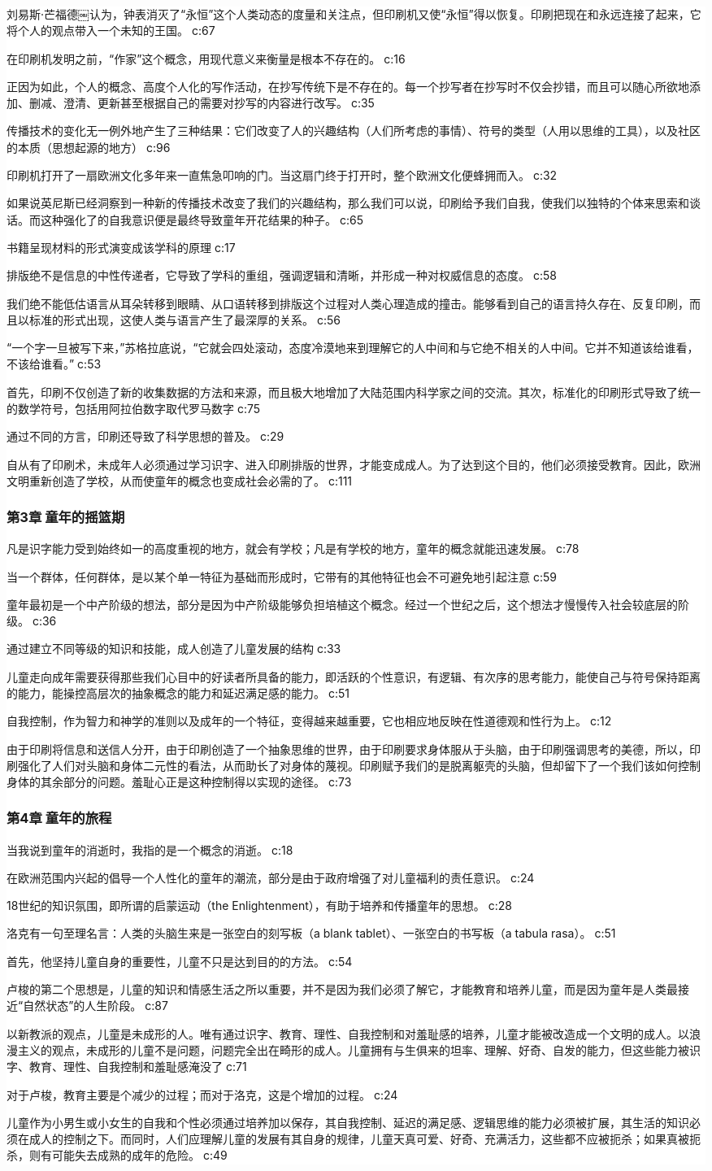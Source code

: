 刘易斯·芒福德￼认为，钟表消灭了“永恒”这个人类动态的度量和关注点，但印刷机又使“永恒”得以恢复。印刷把现在和永远连接了起来，它将个人的观点带入一个未知的王国。 c:67

在印刷机发明之前，“作家”这个概念，用现代意义来衡量是根本不存在的。 c:16

正因为如此，个人的概念、高度个人化的写作活动，在抄写传统下是不存在的。每一个抄写者在抄写时不仅会抄错，而且可以随心所欲地添加、删减、澄清、更新甚至根据自己的需要对抄写的内容进行改写。 c:35

传播技术的变化无一例外地产生了三种结果：它们改变了人的兴趣结构（人们所考虑的事情）、符号的类型（人用以思维的工具），以及社区的本质（思想起源的地方） c:96

印刷机打开了一扇欧洲文化多年来一直焦急叩响的门。当这扇门终于打开时，整个欧洲文化便蜂拥而入。 c:32

如果说英尼斯已经洞察到一种新的传播技术改变了我们的兴趣结构，那么我们可以说，印刷给予我们自我，使我们以独特的个体来思索和谈话。而这种强化了的自我意识便是最终导致童年开花结果的种子。 c:65

书籍呈现材料的形式演变成该学科的原理 c:17

排版绝不是信息的中性传递者，它导致了学科的重组，强调逻辑和清晰，并形成一种对权威信息的态度。 c:58

我们绝不能低估语言从耳朵转移到眼睛、从口语转移到排版这个过程对人类心理造成的撞击。能够看到自己的语言持久存在、反复印刷，而且以标准的形式出现，这使人类与语言产生了最深厚的关系。 c:56

“一个字一旦被写下来，”苏格拉底说，“它就会四处滚动，态度冷漠地来到理解它的人中间和与它绝不相关的人中间。它并不知道该给谁看，不该给谁看。” c:53

首先，印刷不仅创造了新的收集数据的方法和来源，而且极大地增加了大陆范围内科学家之间的交流。其次，标准化的印刷形式导致了统一的数学符号，包括用阿拉伯数字取代罗马数字 c:75

通过不同的方言，印刷还导致了科学思想的普及。 c:29

自从有了印刷术，未成年人必须通过学习识字、进入印刷排版的世界，才能变成成人。为了达到这个目的，他们必须接受教育。因此，欧洲文明重新创造了学校，从而使童年的概念也变成社会必需的了。 c:111

### 第3章 童年的摇篮期

凡是识字能力受到始终如一的高度重视的地方，就会有学校；凡是有学校的地方，童年的概念就能迅速发展。 c:78

当一个群体，任何群体，是以某个单一特征为基础而形成时，它带有的其他特征也会不可避免地引起注意 c:59

童年最初是一个中产阶级的想法，部分是因为中产阶级能够负担培植这个概念。经过一个世纪之后，这个想法才慢慢传入社会较底层的阶级。 c:36

通过建立不同等级的知识和技能，成人创造了儿童发展的结构 c:33

儿童走向成年需要获得那些我们心目中的好读者所具备的能力，即活跃的个性意识，有逻辑、有次序的思考能力，能使自己与符号保持距离的能力，能操控高层次的抽象概念的能力和延迟满足感的能力。 c:51

自我控制，作为智力和神学的准则以及成年的一个特征，变得越来越重要，它也相应地反映在性道德观和性行为上。 c:12

由于印刷将信息和送信人分开，由于印刷创造了一个抽象思维的世界，由于印刷要求身体服从于头脑，由于印刷强调思考的美德，所以，印刷强化了人们对头脑和身体二元性的看法，从而助长了对身体的蔑视。印刷赋予我们的是脱离躯壳的头脑，但却留下了一个我们该如何控制身体的其余部分的问题。羞耻心正是这种控制得以实现的途径。 c:73

### 第4章 童年的旅程

当我说到童年的消逝时，我指的是一个概念的消逝。 c:18

在欧洲范围内兴起的倡导一个人性化的童年的潮流，部分是由于政府增强了对儿童福利的责任意识。 c:24

18世纪的知识氛围，即所谓的启蒙运动（the Enlightenment），有助于培养和传播童年的思想。 c:28

洛克有一句至理名言：人类的头脑生来是一张空白的刻写板（a blank tablet）、一张空白的书写板（a tabula rasa）。 c:51

首先，他坚持儿童自身的重要性，儿童不只是达到目的的方法。 c:54

卢梭的第二个思想是，儿童的知识和情感生活之所以重要，并不是因为我们必须了解它，才能教育和培养儿童，而是因为童年是人类最接近“自然状态”的人生阶段。 c:87

以新教派的观点，儿童是未成形的人。唯有通过识字、教育、理性、自我控制和对羞耻感的培养，儿童才能被改造成一个文明的成人。以浪漫主义的观点，未成形的儿童不是问题，问题完全出在畸形的成人。儿童拥有与生俱来的坦率、理解、好奇、自发的能力，但这些能力被识字、教育、理性、自我控制和羞耻感淹没了 c:71

对于卢梭，教育主要是个减少的过程；而对于洛克，这是个增加的过程。 c:24

儿童作为小男生或小女生的自我和个性必须通过培养加以保存，其自我控制、延迟的满足感、逻辑思维的能力必须被扩展，其生活的知识必须在成人的控制之下。而同时，人们应理解儿童的发展有其自身的规律，儿童天真可爱、好奇、充满活力，这些都不应被扼杀；如果真被扼杀，则有可能失去成熟的成年的危险。 c:49
